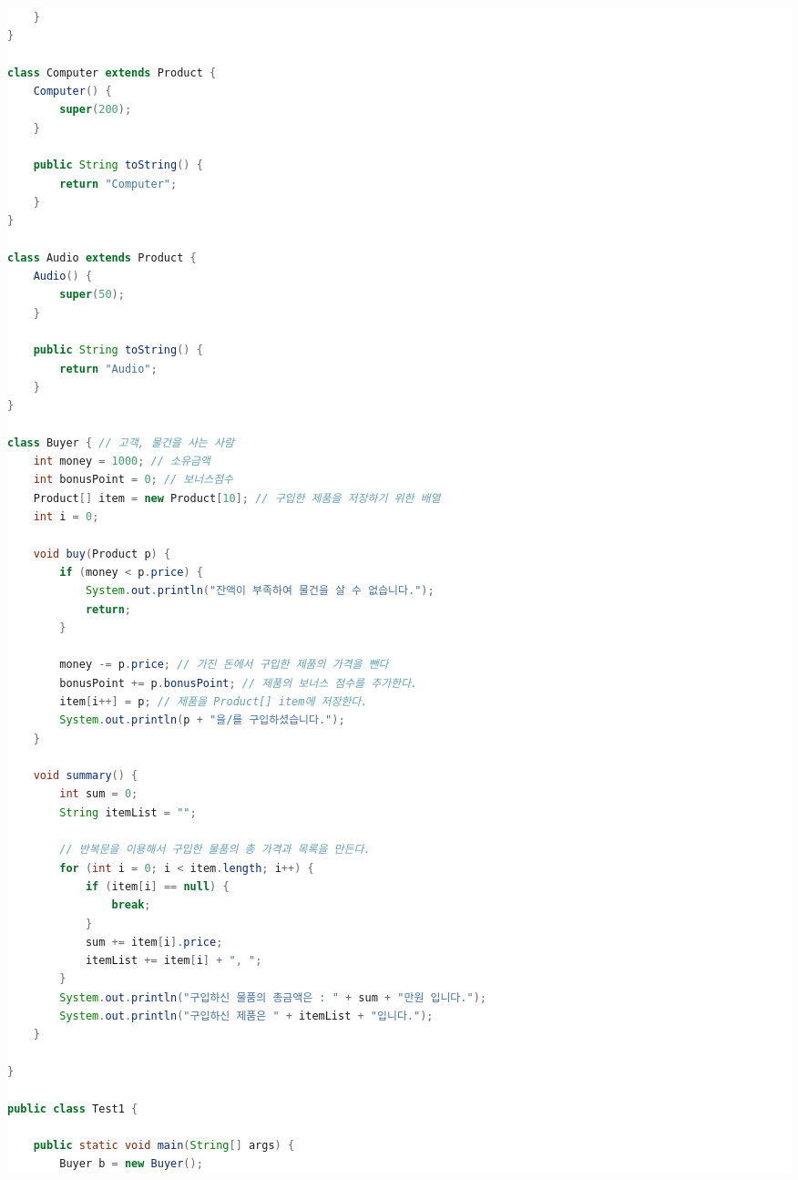 ```java
	}
}

class Computer extends Product {
	Computer() {
		super(200);
	}

	public String toString() {
		return "Computer";
	}
}

class Audio extends Product {
	Audio() {
		super(50);
	}

	public String toString() {
		return "Audio";
	}
}

class Buyer { // 고객, 물건을 사는 사람
	int money = 1000; // 소유금액
	int bonusPoint = 0; // 보너스점수
	Product[] item = new Product[10]; // 구입한 제품을 저장하기 위한 배열
	int i = 0;

	void buy(Product p) {
		if (money < p.price) {
			System.out.println("잔액이 부족하여 물건을 살 수 없습니다.");
			return;
		}

		money -= p.price; // 가진 돈에서 구입한 제품의 가격을 뺀다
		bonusPoint += p.bonusPoint; // 제품의 보너스 점수를 추가한다.
		item[i++] = p; // 제품을 Product[] item에 저장한다.
		System.out.println(p + "을/를 구입하셨습니다.");
	}

	void summary() {
		int sum = 0;
		String itemList = "";

		// 반복문을 이용해서 구입한 물품의 총 가격과 목록을 만든다.
		for (int i = 0; i < item.length; i++) {
			if (item[i] == null) {
				break;
			}
			sum += item[i].price;
			itemList += item[i] + ", ";
		}
		System.out.println("구입하신 물품의 총금액은 : " + sum + "만원 입니다.");
		System.out.println("구입하신 제품은 " + itemList + "입니다.");
	}

}

public class Test1 {

	public static void main(String[] args) {
		Buyer b = new Buyer();
```